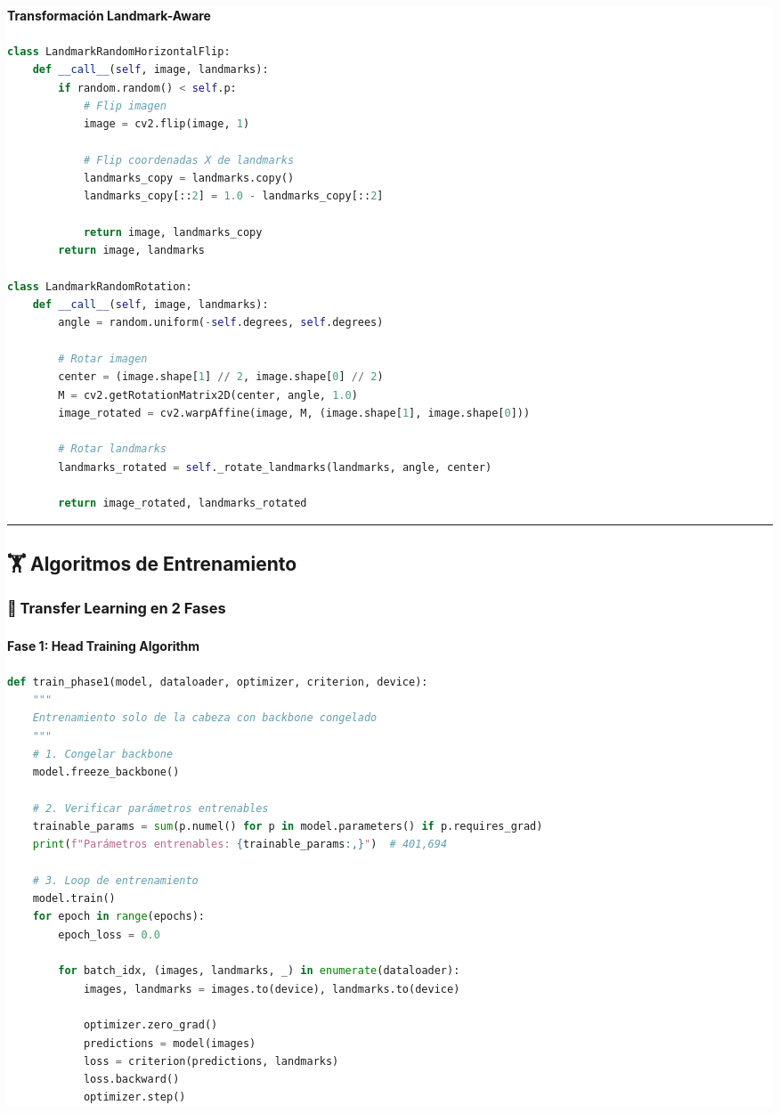 #### Transformación Landmark-Aware
```python
class LandmarkRandomHorizontalFlip:
    def __call__(self, image, landmarks):
        if random.random() < self.p:
            # Flip imagen
            image = cv2.flip(image, 1)

            # Flip coordenadas X de landmarks
            landmarks_copy = landmarks.copy()
            landmarks_copy[::2] = 1.0 - landmarks_copy[::2]

            return image, landmarks_copy
        return image, landmarks

class LandmarkRandomRotation:
    def __call__(self, image, landmarks):
        angle = random.uniform(-self.degrees, self.degrees)

        # Rotar imagen
        center = (image.shape[1] // 2, image.shape[0] // 2)
        M = cv2.getRotationMatrix2D(center, angle, 1.0)
        image_rotated = cv2.warpAffine(image, M, (image.shape[1], image.shape[0]))

        # Rotar landmarks
        landmarks_rotated = self._rotate_landmarks(landmarks, angle, center)

        return image_rotated, landmarks_rotated
```

---

## 🏋️ Algoritmos de Entrenamiento

### 🎯 Transfer Learning en 2 Fases

#### Fase 1: Head Training Algorithm
```python
def train_phase1(model, dataloader, optimizer, criterion, device):
    """
    Entrenamiento solo de la cabeza con backbone congelado
    """
    # 1. Congelar backbone
    model.freeze_backbone()

    # 2. Verificar parámetros entrenables
    trainable_params = sum(p.numel() for p in model.parameters() if p.requires_grad)
    print(f"Parámetros entrenables: {trainable_params:,}")  # 401,694

    # 3. Loop de entrenamiento
    model.train()
    for epoch in range(epochs):
        epoch_loss = 0.0

        for batch_idx, (images, landmarks, _) in enumerate(dataloader):
            images, landmarks = images.to(device), landmarks.to(device)

            optimizer.zero_grad()
            predictions = model(images)
            loss = criterion(predictions, landmarks)
            loss.backward()
            optimizer.step()

```
